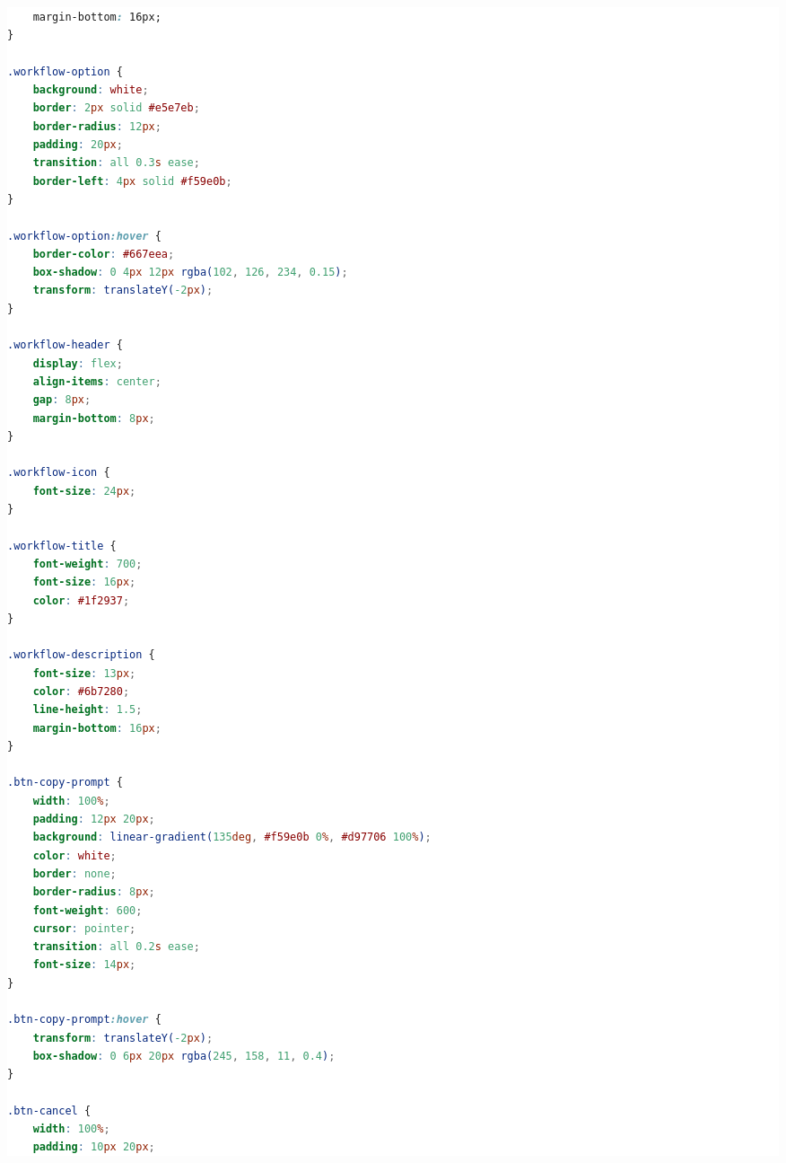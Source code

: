```css
    margin-bottom: 16px;
}

.workflow-option {
    background: white;
    border: 2px solid #e5e7eb;
    border-radius: 12px;
    padding: 20px;
    transition: all 0.3s ease;
    border-left: 4px solid #f59e0b;
}

.workflow-option:hover {
    border-color: #667eea;
    box-shadow: 0 4px 12px rgba(102, 126, 234, 0.15);
    transform: translateY(-2px);
}

.workflow-header {
    display: flex;
    align-items: center;
    gap: 8px;
    margin-bottom: 8px;
}

.workflow-icon {
    font-size: 24px;
}

.workflow-title {
    font-weight: 700;
    font-size: 16px;
    color: #1f2937;
}

.workflow-description {
    font-size: 13px;
    color: #6b7280;
    line-height: 1.5;
    margin-bottom: 16px;
}

.btn-copy-prompt {
    width: 100%;
    padding: 12px 20px;
    background: linear-gradient(135deg, #f59e0b 0%, #d97706 100%);
    color: white;
    border: none;
    border-radius: 8px;
    font-weight: 600;
    cursor: pointer;
    transition: all 0.2s ease;
    font-size: 14px;
}

.btn-copy-prompt:hover {
    transform: translateY(-2px);
    box-shadow: 0 6px 20px rgba(245, 158, 11, 0.4);
}

.btn-cancel {
    width: 100%;
    padding: 10px 20px;
```